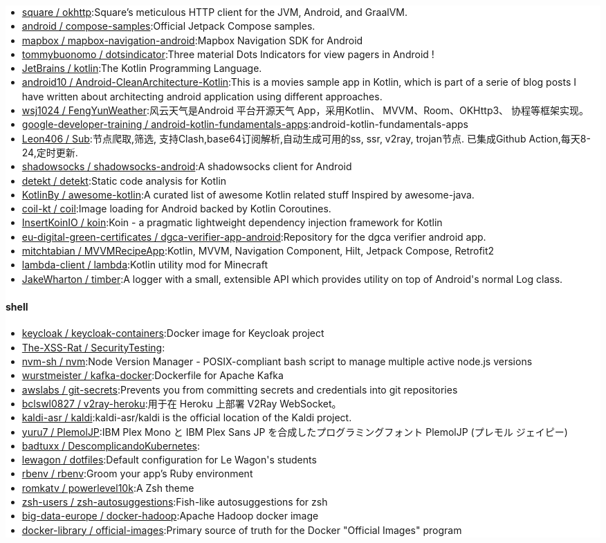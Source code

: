 * [square / okhttp](https://github.com/square/okhttp):Square’s meticulous HTTP client for the JVM, Android, and GraalVM.
* [android / compose-samples](https://github.com/android/compose-samples):Official Jetpack Compose samples.
* [mapbox / mapbox-navigation-android](https://github.com/mapbox/mapbox-navigation-android):Mapbox Navigation SDK for Android
* [tommybuonomo / dotsindicator](https://github.com/tommybuonomo/dotsindicator):Three material Dots Indicators for view pagers in Android !
* [JetBrains / kotlin](https://github.com/JetBrains/kotlin):The Kotlin Programming Language.
* [android10 / Android-CleanArchitecture-Kotlin](https://github.com/android10/Android-CleanArchitecture-Kotlin):This is a movies sample app in Kotlin, which is part of a serie of blog posts I have written about architecting android application using different approaches.
* [wsj1024 / FengYunWeather](https://github.com/wsj1024/FengYunWeather):风云天气是Android 平台开源天气 App，采用Kotlin、 MVVM、Room、OKHttp3、 协程等框架实现。
* [google-developer-training / android-kotlin-fundamentals-apps](https://github.com/google-developer-training/android-kotlin-fundamentals-apps):android-kotlin-fundamentals-apps
* [Leon406 / Sub](https://github.com/Leon406/Sub):节点爬取,筛选, 支持Clash,base64订阅解析,自动生成可用的ss, ssr, v2ray, trojan节点. 已集成Github Action,每天8-24,定时更新.
* [shadowsocks / shadowsocks-android](https://github.com/shadowsocks/shadowsocks-android):A shadowsocks client for Android
* [detekt / detekt](https://github.com/detekt/detekt):Static code analysis for Kotlin
* [KotlinBy / awesome-kotlin](https://github.com/KotlinBy/awesome-kotlin):A curated list of awesome Kotlin related stuff Inspired by awesome-java.
* [coil-kt / coil](https://github.com/coil-kt/coil):Image loading for Android backed by Kotlin Coroutines.
* [InsertKoinIO / koin](https://github.com/InsertKoinIO/koin):Koin - a pragmatic lightweight dependency injection framework for Kotlin
* [eu-digital-green-certificates / dgca-verifier-app-android](https://github.com/eu-digital-green-certificates/dgca-verifier-app-android):Repository for the dgca verifier android app.
* [mitchtabian / MVVMRecipeApp](https://github.com/mitchtabian/MVVMRecipeApp):Kotlin, MVVM, Navigation Component, Hilt, Jetpack Compose, Retrofit2
* [lambda-client / lambda](https://github.com/lambda-client/lambda):Kotlin utility mod for Minecraft
* [JakeWharton / timber](https://github.com/JakeWharton/timber):A logger with a small, extensible API which provides utility on top of Android's normal Log class.

#### shell
* [keycloak / keycloak-containers](https://github.com/keycloak/keycloak-containers):Docker image for Keycloak project
* [The-XSS-Rat / SecurityTesting](https://github.com/The-XSS-Rat/SecurityTesting):
* [nvm-sh / nvm](https://github.com/nvm-sh/nvm):Node Version Manager - POSIX-compliant bash script to manage multiple active node.js versions
* [wurstmeister / kafka-docker](https://github.com/wurstmeister/kafka-docker):Dockerfile for Apache Kafka
* [awslabs / git-secrets](https://github.com/awslabs/git-secrets):Prevents you from committing secrets and credentials into git repositories
* [bclswl0827 / v2ray-heroku](https://github.com/bclswl0827/v2ray-heroku):用于在 Heroku 上部署 V2Ray WebSocket。
* [kaldi-asr / kaldi](https://github.com/kaldi-asr/kaldi):kaldi-asr/kaldi is the official location of the Kaldi project.
* [yuru7 / PlemolJP](https://github.com/yuru7/PlemolJP):IBM Plex Mono と IBM Plex Sans JP を合成したプログラミングフォント PlemolJP (プレモル ジェイピー)
* [badtuxx / DescomplicandoKubernetes](https://github.com/badtuxx/DescomplicandoKubernetes):
* [lewagon / dotfiles](https://github.com/lewagon/dotfiles):Default configuration for Le Wagon's students
* [rbenv / rbenv](https://github.com/rbenv/rbenv):Groom your app’s Ruby environment
* [romkatv / powerlevel10k](https://github.com/romkatv/powerlevel10k):A Zsh theme
* [zsh-users / zsh-autosuggestions](https://github.com/zsh-users/zsh-autosuggestions):Fish-like autosuggestions for zsh
* [big-data-europe / docker-hadoop](https://github.com/big-data-europe/docker-hadoop):Apache Hadoop docker image
* [docker-library / official-images](https://github.com/docker-library/official-images):Primary source of truth for the Docker "Official Images" program